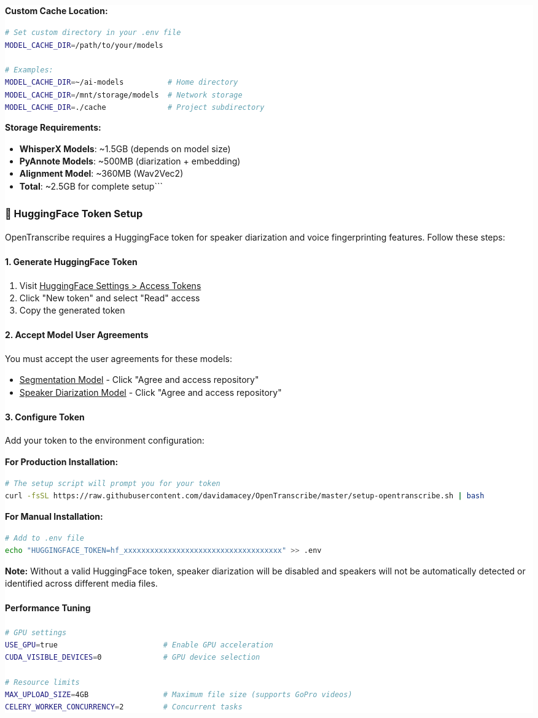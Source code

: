 **Custom Cache Location:**
```bash
# Set custom directory in your .env file
MODEL_CACHE_DIR=/path/to/your/models

# Examples:
MODEL_CACHE_DIR=~/ai-models          # Home directory
MODEL_CACHE_DIR=/mnt/storage/models  # Network storage
MODEL_CACHE_DIR=./cache              # Project subdirectory
```

**Storage Requirements:**
- **WhisperX Models**: ~1.5GB (depends on model size)
- **PyAnnote Models**: ~500MB (diarization + embedding)
- **Alignment Model**: ~360MB (Wav2Vec2)
- **Total**: ~2.5GB for complete setup```

### **🔑 HuggingFace Token Setup**

OpenTranscribe requires a HuggingFace token for speaker diarization and voice fingerprinting features. Follow these steps:

#### **1. Generate HuggingFace Token**
1. Visit [HuggingFace Settings > Access Tokens](https://huggingface.co/settings/tokens)
2. Click "New token" and select "Read" access
3. Copy the generated token

#### **2. Accept Model User Agreements**
You must accept the user agreements for these models:
- [Segmentation Model](https://huggingface.co/pyannote/segmentation-3.0) - Click "Agree and access repository"
- [Speaker Diarization Model](https://huggingface.co/pyannote/speaker-diarization-3.1) - Click "Agree and access repository"

#### **3. Configure Token**
Add your token to the environment configuration:

**For Production Installation:**
```bash
# The setup script will prompt you for your token
curl -fsSL https://raw.githubusercontent.com/davidamacey/OpenTranscribe/master/setup-opentranscribe.sh | bash
```

**For Manual Installation:**
```bash
# Add to .env file
echo "HUGGINGFACE_TOKEN=hf_xxxxxxxxxxxxxxxxxxxxxxxxxxxxxxxxxxxx" >> .env
```

**Note:** Without a valid HuggingFace token, speaker diarization will be disabled and speakers will not be automatically detected or identified across different media files.

#### **Performance Tuning**
```bash
# GPU settings
USE_GPU=true                        # Enable GPU acceleration
CUDA_VISIBLE_DEVICES=0              # GPU device selection

# Resource limits
MAX_UPLOAD_SIZE=4GB                 # Maximum file size (supports GoPro videos)
CELERY_WORKER_CONCURRENCY=2         # Concurrent tasks
```
